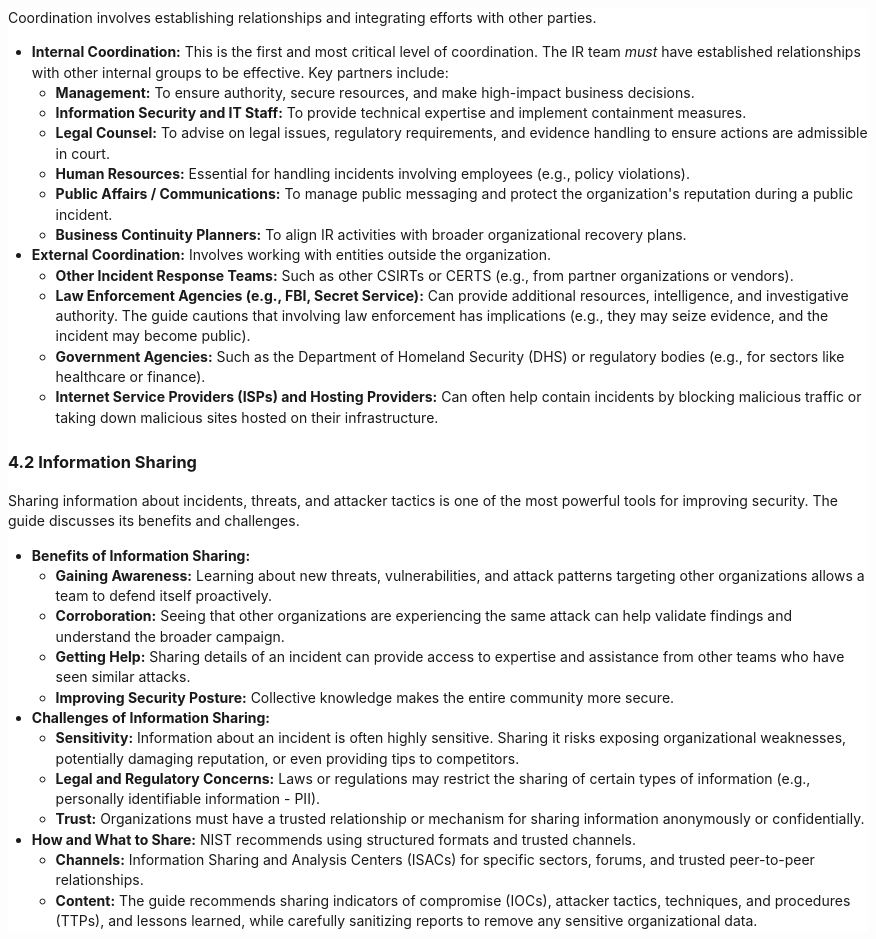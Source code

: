 Coordination involves establishing relationships and integrating efforts with other parties.

- **Internal Coordination:** This is the first and most critical level of coordination. The IR team *must* have established relationships with other internal groups to be effective. Key partners include:
    - **Management:** To ensure authority, secure resources, and make high-impact business decisions.
    - **Information Security and IT Staff:** To provide technical expertise and implement containment measures.
    - **Legal Counsel:** To advise on legal issues, regulatory requirements, and evidence handling to ensure actions are admissible in court.
    - **Human Resources:** Essential for handling incidents involving employees (e.g., policy violations).
    - **Public Affairs / Communications:** To manage public messaging and protect the organization's reputation during a public incident.
    - **Business Continuity Planners:** To align IR activities with broader organizational recovery plans.
- **External Coordination:** Involves working with entities outside the organization.
    - **Other Incident Response Teams:** Such as other CSIRTs or CERTS (e.g., from partner organizations or vendors).
    - **Law Enforcement Agencies (e.g., FBI, Secret Service):** Can provide additional resources, intelligence, and investigative authority. The guide cautions that involving law enforcement has implications (e.g., they may seize evidence, and the incident may become public).
    - **Government Agencies:** Such as the Department of Homeland Security (DHS) or regulatory bodies (e.g., for sectors like healthcare or finance).
    - **Internet Service Providers (ISPs) and Hosting Providers:** Can often help contain incidents by blocking malicious traffic or taking down malicious sites hosted on their infrastructure.

### **4.2 Information Sharing**

Sharing information about incidents, threats, and attacker tactics is one of the most powerful tools for improving security. The guide discusses its benefits and challenges.

- **Benefits of Information Sharing:**
    - **Gaining Awareness:** Learning about new threats, vulnerabilities, and attack patterns targeting other organizations allows a team to defend itself proactively.
    - **Corroboration:** Seeing that other organizations are experiencing the same attack can help validate findings and understand the broader campaign.
    - **Getting Help:** Sharing details of an incident can provide access to expertise and assistance from other teams who have seen similar attacks.
    - **Improving Security Posture:** Collective knowledge makes the entire community more secure.
- **Challenges of Information Sharing:**
    - **Sensitivity:** Information about an incident is often highly sensitive. Sharing it risks exposing organizational weaknesses, potentially damaging reputation, or even providing tips to competitors.
    - **Legal and Regulatory Concerns:** Laws or regulations may restrict the sharing of certain types of information (e.g., personally identifiable information - PII).
    - **Trust:** Organizations must have a trusted relationship or mechanism for sharing information anonymously or confidentially.
- **How and What to Share:** NIST recommends using structured formats and trusted channels.
    - **Channels:** Information Sharing and Analysis Centers (ISACs) for specific sectors, forums, and trusted peer-to-peer relationships.
    - **Content:** The guide recommends sharing indicators of compromise (IOCs), attacker tactics, techniques, and procedures (TTPs), and lessons learned, while carefully sanitizing reports to remove any sensitive organizational data.
